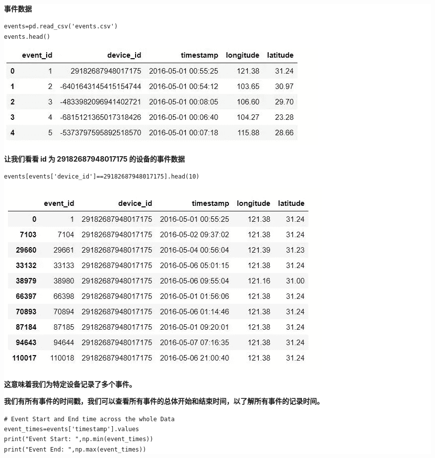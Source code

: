 ****事件数据****

```
events=pd.read_csv('events.csv')
events.head()
```

**![](img/274cc3f55b1fbc15b9626f51b0531970.png)**

**让我们看看 id 为 **29182687948017175** 的设备的事件数据**

```
events[events['device_id']==29182687948017175].head(10)
```

**![](img/6b5d3853c92afc89856b769104ad3b1d.png)**

**这意味着我们为特定设备记录了多个事件。**

**我们有所有事件的时间戳，我们可以查看所有事件的总体开始和结束时间，以了解所有事件的记录时间。**

```
# Event Start and End time across the whole Data
event_times=events['timestamp'].values
print("Event Start: ",np.min(event_times))
print("Event End: ",np.max(event_times))
```
